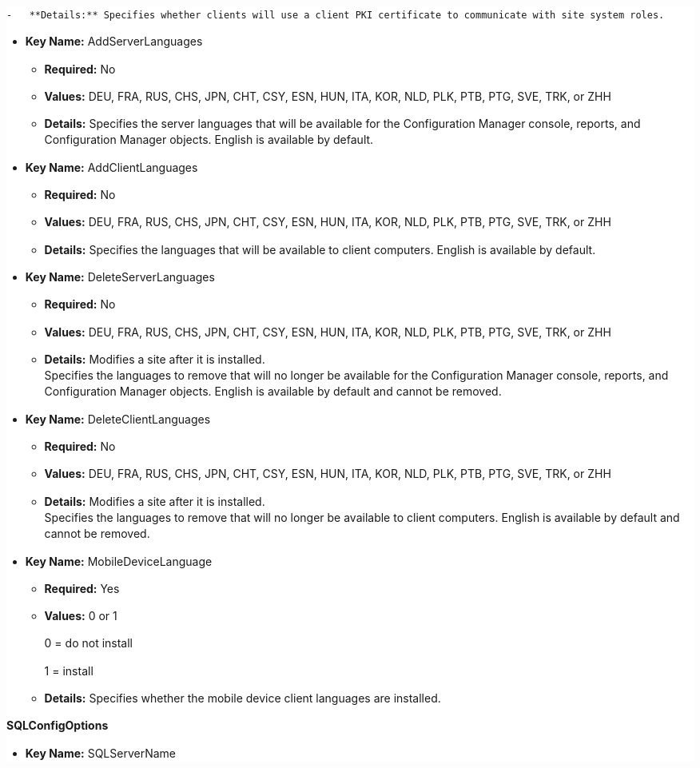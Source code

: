     -   **Details:** Specifies whether clients will use a client PKI certificate to communicate with site system roles.  

-   **Key Name:** AddServerLanguages  

    -   **Required:** No  

    -   **Values:** DEU, FRA, RUS, CHS, JPN, CHT, CSY, ESN, HUN, ITA, KOR, NLD, PLK, PTB, PTG, SVE, TRK, or ZHH  

    -   **Details:** Specifies the server languages that will be available for the Configuration Manager console, reports, and Configuration Manager objects. English is available by default.  

-   **Key Name:** AddClientLanguages  

    -   **Required:** No  

    -   **Values:** DEU, FRA, RUS, CHS, JPN, CHT, CSY, ESN, HUN, ITA, KOR, NLD, PLK, PTB, PTG, SVE, TRK, or ZHH  

    -   **Details:** Specifies the languages that will be available to client computers. English is available by default.  

-   **Key Name:** DeleteServerLanguages  

    -   **Required:** No  

    -   **Values:** DEU, FRA, RUS, CHS, JPN, CHT, CSY, ESN, HUN, ITA, KOR, NLD, PLK, PTB, PTG, SVE, TRK, or ZHH  

    -   **Details:** Modifies a site after it is installed.  
        Specifies the languages to remove that will no longer be available for the Configuration Manager console, reports, and Configuration Manager objects. English is available by default and cannot be removed.  

-   **Key Name:** DeleteClientLanguages  

    -   **Required:** No  

    -   **Values:** DEU, FRA, RUS, CHS, JPN, CHT, CSY, ESN, HUN, ITA, KOR, NLD, PLK, PTB, PTG, SVE, TRK, or ZHH  

    -   **Details:** Modifies a site after it is installed.  
        Specifies the languages to remove that will no longer be available to client computers. English is available by default and cannot be removed.  

-   **Key Name:** MobileDeviceLanguage  

    -   **Required:** Yes  

    -   **Values:** 0 or 1  

         0 = do not install  

         1 = install  

    -   **Details:** Specifies whether the mobile device client languages are installed.  

**SQLConfigOptions**  

-   **Key Name:** SQLServerName  

